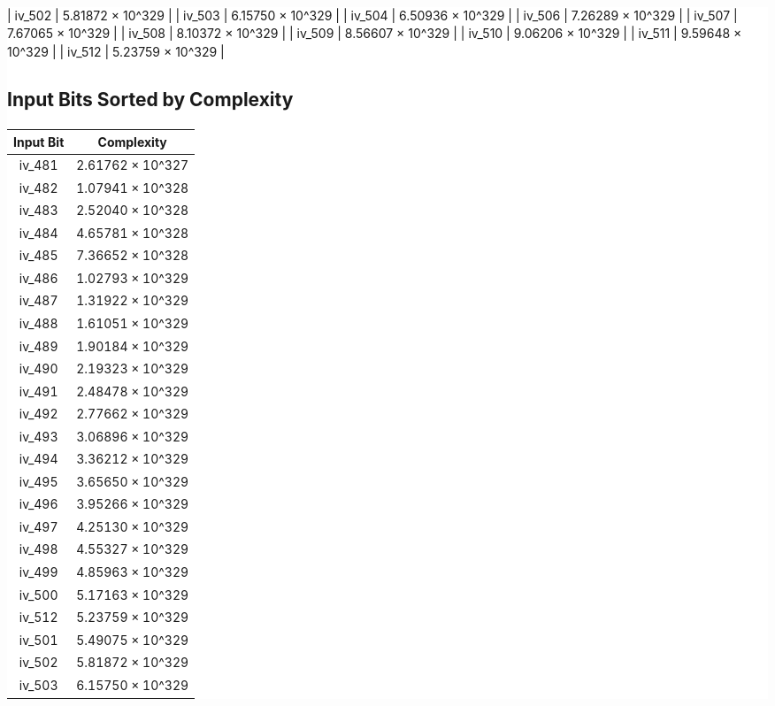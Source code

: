 | iv_502 | 5.81872 × 10^329 |
| iv_503 | 6.15750 × 10^329 |
| iv_504 | 6.50936 × 10^329 |
| iv_506 | 7.26289 × 10^329 |
| iv_507 | 7.67065 × 10^329 |
| iv_508 | 8.10372 × 10^329 |
| iv_509 | 8.56607 × 10^329 |
| iv_510 | 9.06206 × 10^329 |
| iv_511 | 9.59648 × 10^329 |
| iv_512 | 5.23759 × 10^329 |

## Input Bits Sorted by Complexity

| Input Bit | Complexity |
|:---------:|:----------:|
| iv_481 | 2.61762 × 10^327 |
| iv_482 | 1.07941 × 10^328 |
| iv_483 | 2.52040 × 10^328 |
| iv_484 | 4.65781 × 10^328 |
| iv_485 | 7.36652 × 10^328 |
| iv_486 | 1.02793 × 10^329 |
| iv_487 | 1.31922 × 10^329 |
| iv_488 | 1.61051 × 10^329 |
| iv_489 | 1.90184 × 10^329 |
| iv_490 | 2.19323 × 10^329 |
| iv_491 | 2.48478 × 10^329 |
| iv_492 | 2.77662 × 10^329 |
| iv_493 | 3.06896 × 10^329 |
| iv_494 | 3.36212 × 10^329 |
| iv_495 | 3.65650 × 10^329 |
| iv_496 | 3.95266 × 10^329 |
| iv_497 | 4.25130 × 10^329 |
| iv_498 | 4.55327 × 10^329 |
| iv_499 | 4.85963 × 10^329 |
| iv_500 | 5.17163 × 10^329 |
| iv_512 | 5.23759 × 10^329 |
| iv_501 | 5.49075 × 10^329 |
| iv_502 | 5.81872 × 10^329 |
| iv_503 | 6.15750 × 10^329 |